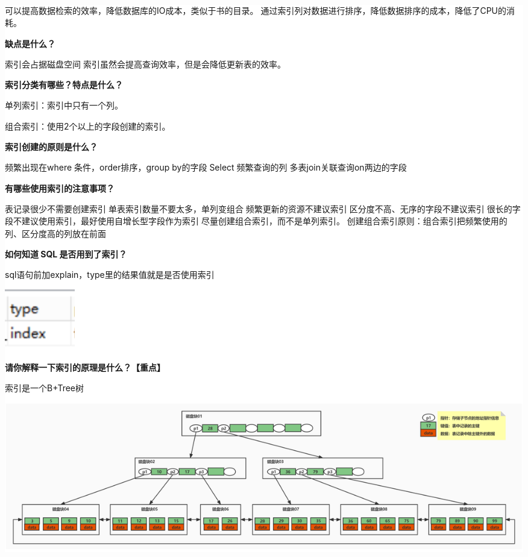 可以提高数据检索的效率，降低数据库的IO成本，类似于书的目录。
通过索引列对数据进行排序，降低数据排序的成本，降低了CPU的消耗。

**缺点是什么？**

索引会占据磁盘空间
索引虽然会提高查询效率，但是会降低更新表的效率。

**索引分类有哪些？特点是什么？**

单列索引：索引中只有一个列。

组合索引：使用2个以上的字段创建的索引。

**索引创建的原则是什么？**

频繁出现在where 条件，order排序，group by的字段
Select 频繁查询的列
多表join关联查询on两边的字段

**有哪些使用索引的注意事项？**

表记录很少不需要创建索引
单表索引数量不要太多，单列变组合
频繁更新的资源不建议索引
区分度不高、无序的字段不建议索引
很长的字段不建议使用索引，最好使用自增长型字段作为索引
尽量创建组合索引，而不是单列索引。
创建组合索引原则：组合索引把频繁使用的列、区分度高的列放在前面

**如何知道 SQL 是否用到了索引？**

sql语句前加explain，type里的结果值就是是否使用索引

![Snipaste_2022-10-22_17-59-25](https://github.com/zhangmu34/jikeshijian/blob/main/8/Snipaste_2022-10-24_18-26-08.png)

**请你解释一下索引的原理是什么？【重点】**

索引是一个B+Tree树

![Snipaste_2022-10-22_17-59-25](https://github.com/zhangmu34/jikeshijian/blob/main/8/Snipaste_2022-10-24_18-37-36.png)
